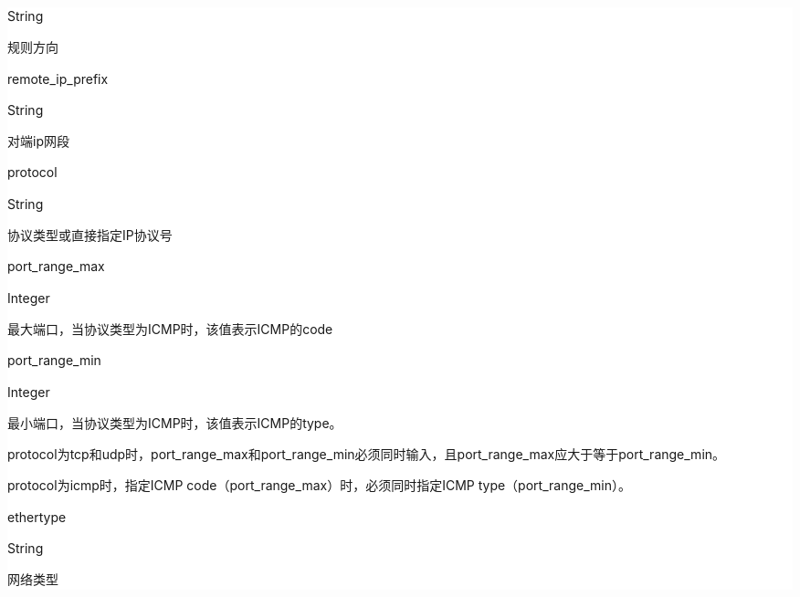 <td class="cellrowborder" valign="top" width="23.330000000000002%" headers="mcps1.2.4.1.2 "><p id="p99481417185012"><a name="p99481417185012"></a><a name="p99481417185012"></a>String</p>
</td>
<td class="cellrowborder" valign="top" width="50%" headers="mcps1.2.4.1.3 "><p id="p1694851720506"><a name="p1694851720506"></a><a name="p1694851720506"></a>规则方向</p>
</td>
</tr>
<tr id="row1994812173503"><td class="cellrowborder" valign="top" width="26.669999999999998%" headers="mcps1.2.4.1.1 "><p id="p1294831745014"><a name="p1294831745014"></a><a name="p1294831745014"></a>remote_ip_prefix</p>
</td>
<td class="cellrowborder" valign="top" width="23.330000000000002%" headers="mcps1.2.4.1.2 "><p id="p19948171725018"><a name="p19948171725018"></a><a name="p19948171725018"></a>String</p>
</td>
<td class="cellrowborder" valign="top" width="50%" headers="mcps1.2.4.1.3 "><p id="p694881717507"><a name="p694881717507"></a><a name="p694881717507"></a>对端ip网段</p>
</td>
</tr>
<tr id="row3948181714504"><td class="cellrowborder" valign="top" width="26.669999999999998%" headers="mcps1.2.4.1.1 "><p id="p59488172505"><a name="p59488172505"></a><a name="p59488172505"></a>protocol</p>
</td>
<td class="cellrowborder" valign="top" width="23.330000000000002%" headers="mcps1.2.4.1.2 "><p id="p69481317155019"><a name="p69481317155019"></a><a name="p69481317155019"></a>String</p>
</td>
<td class="cellrowborder" valign="top" width="50%" headers="mcps1.2.4.1.3 "><p id="p1094871718506"><a name="p1094871718506"></a><a name="p1094871718506"></a>协议类型或直接指定IP协议号</p>
</td>
</tr>
<tr id="row189481317185015"><td class="cellrowborder" valign="top" width="26.669999999999998%" headers="mcps1.2.4.1.1 "><p id="p14948417155013"><a name="p14948417155013"></a><a name="p14948417155013"></a>port_range_max</p>
</td>
<td class="cellrowborder" valign="top" width="23.330000000000002%" headers="mcps1.2.4.1.2 "><p id="p29484172505"><a name="p29484172505"></a><a name="p29484172505"></a>Integer</p>
</td>
<td class="cellrowborder" valign="top" width="50%" headers="mcps1.2.4.1.3 "><p id="p8948417135013"><a name="p8948417135013"></a><a name="p8948417135013"></a>最大端口，当协议类型为ICMP时，该值表示ICMP的code</p>
</td>
</tr>
<tr id="row10948131795018"><td class="cellrowborder" valign="top" width="26.669999999999998%" headers="mcps1.2.4.1.1 "><p id="p13948191705018"><a name="p13948191705018"></a><a name="p13948191705018"></a>port_range_min</p>
</td>
<td class="cellrowborder" valign="top" width="23.330000000000002%" headers="mcps1.2.4.1.2 "><p id="p89497176506"><a name="p89497176506"></a><a name="p89497176506"></a>Integer</p>
</td>
<td class="cellrowborder" valign="top" width="50%" headers="mcps1.2.4.1.3 "><p id="p4949191713509"><a name="p4949191713509"></a><a name="p4949191713509"></a>最小端口，当协议类型为ICMP时，该值表示ICMP的type。</p>
<p id="p594916176501"><a name="p594916176501"></a><a name="p594916176501"></a>protocol为tcp和udp时，port_range_max和port_range_min必须同时输入，且port_range_max应大于等于port_range_min。</p>
<p id="p189494172509"><a name="p189494172509"></a><a name="p189494172509"></a>protocol为icmp时，指定ICMP code（port_range_max）时，必须同时指定ICMP type（port_range_min）。</p>
</td>
</tr>
<tr id="row159491817195016"><td class="cellrowborder" valign="top" width="26.669999999999998%" headers="mcps1.2.4.1.1 "><p id="p89491817165011"><a name="p89491817165011"></a><a name="p89491817165011"></a>ethertype</p>
</td>
<td class="cellrowborder" valign="top" width="23.330000000000002%" headers="mcps1.2.4.1.2 "><p id="p5949617125012"><a name="p5949617125012"></a><a name="p5949617125012"></a>String</p>
</td>
<td class="cellrowborder" valign="top" width="50%" headers="mcps1.2.4.1.3 "><p id="p1894915178504"><a name="p1894915178504"></a><a name="p1894915178504"></a>网络类型</p>